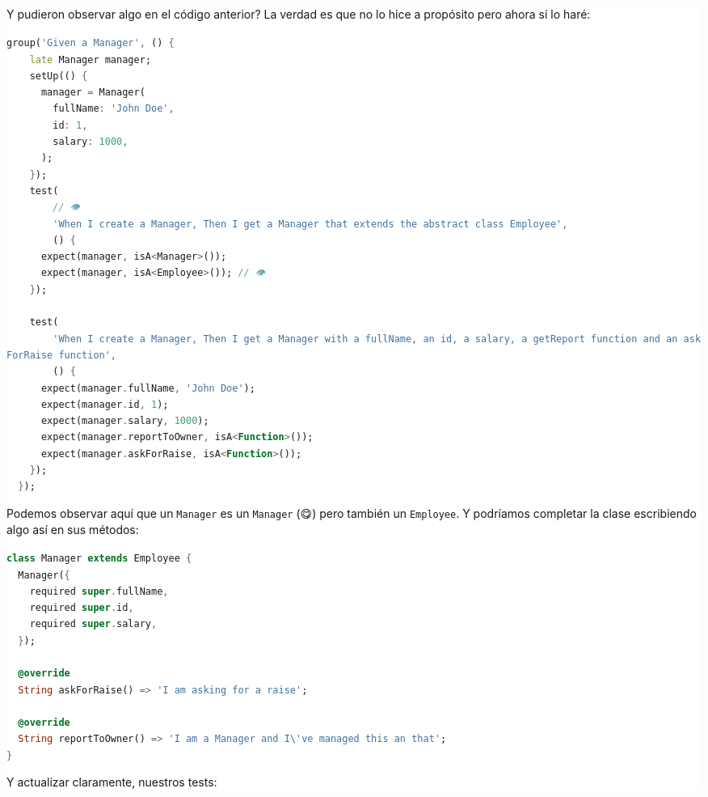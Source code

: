 Y pudieron observar algo en el código anterior? La verdad es que no lo hice a propósito pero ahora sí lo haré:

```dart
group('Given a Manager', () {
    late Manager manager;
    setUp(() {
      manager = Manager(
        fullName: 'John Doe',
        id: 1,
        salary: 1000,
      );
    });
    test(
        // 👁️
        'When I create a Manager, Then I get a Manager that extends the abstract class Employee',
        () {
      expect(manager, isA<Manager>());
      expect(manager, isA<Employee>()); // 👁️
    });

    test(
        'When I create a Manager, Then I get a Manager with a fullName, an id, a salary, a getReport function and an askForRaise function',
        () {
      expect(manager.fullName, 'John Doe');
      expect(manager.id, 1);
      expect(manager.salary, 1000);
      expect(manager.reportToOwner, isA<Function>());
      expect(manager.askForRaise, isA<Function>());
    });
  });
```

Podemos observar aquí que un `Manager` es un `Manager` (😋) pero también un `Employee`. Y podríamos completar la clase escribiendo algo así en sus métodos:

```dart
class Manager extends Employee {
  Manager({
    required super.fullName,
    required super.id,
    required super.salary,
  });

  @override
  String askForRaise() => 'I am asking for a raise';

  @override
  String reportToOwner() => 'I am a Manager and I\'ve managed this an that';
}
```

Y actualizar claramente, nuestros tests:
